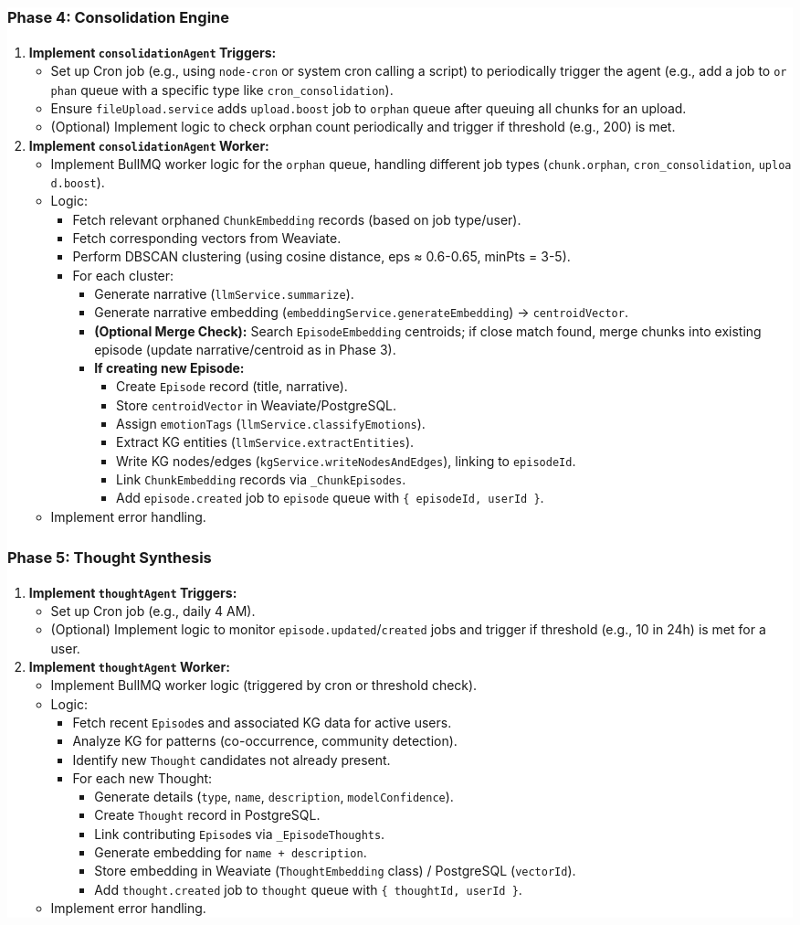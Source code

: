 
### Phase 4: Consolidation Engine

1.  **Implement `consolidationAgent` Triggers:**
    *   Set up Cron job (e.g., using `node-cron` or system cron calling a script) to periodically trigger the agent (e.g., add a job to `orphan` queue with a specific type like `cron_consolidation`).
    *   Ensure `fileUpload.service` adds `upload.boost` job to `orphan` queue after queuing all chunks for an upload.
    *   (Optional) Implement logic to check orphan count periodically and trigger if threshold (e.g., 200) is met.
2.  **Implement `consolidationAgent` Worker:**
    *   Implement BullMQ worker logic for the `orphan` queue, handling different job types (`chunk.orphan`, `cron_consolidation`, `upload.boost`).
    *   Logic:
        *   Fetch relevant orphaned `ChunkEmbedding` records (based on job type/user).
        *   Fetch corresponding vectors from Weaviate.
        *   Perform DBSCAN clustering (using cosine distance, eps ≈ 0.6-0.65, minPts = 3-5).
        *   For each cluster:
            *   Generate narrative (`llmService.summarize`).
            *   Generate narrative embedding (`embeddingService.generateEmbedding`) -> `centroidVector`.
            *   **(Optional Merge Check):** Search `EpisodeEmbedding` centroids; if close match found, merge chunks into existing episode (update narrative/centroid as in Phase 3).
            *   **If creating new Episode:**
                *   Create `Episode` record (title, narrative).
                *   Store `centroidVector` in Weaviate/PostgreSQL.
                *   Assign `emotionTags` (`llmService.classifyEmotions`).
                *   Extract KG entities (`llmService.extractEntities`).
                *   Write KG nodes/edges (`kgService.writeNodesAndEdges`), linking to `episodeId`.
                *   Link `ChunkEmbedding` records via `_ChunkEpisodes`.
                *   Add `episode.created` job to `episode` queue with `{ episodeId, userId }`.
    *   Implement error handling.

### Phase 5: Thought Synthesis

1.  **Implement `thoughtAgent` Triggers:**
    *   Set up Cron job (e.g., daily 4 AM).
    *   (Optional) Implement logic to monitor `episode.updated`/`created` jobs and trigger if threshold (e.g., 10 in 24h) is met for a user.
2.  **Implement `thoughtAgent` Worker:**
    *   Implement BullMQ worker logic (triggered by cron or threshold check).
    *   Logic:
        *   Fetch recent `Episode`s and associated KG data for active users.
        *   Analyze KG for patterns (co-occurrence, community detection).
        *   Identify new `Thought` candidates not already present.
        *   For each new Thought:
            *   Generate details (`type`, `name`, `description`, `modelConfidence`).
            *   Create `Thought` record in PostgreSQL.
            *   Link contributing `Episode`s via `_EpisodeThoughts`.
            *   Generate embedding for `name + description`.
            *   Store embedding in Weaviate (`ThoughtEmbedding` class) / PostgreSQL (`vectorId`).
            *   Add `thought.created` job to `thought` queue with `{ thoughtId, userId }`.
    *   Implement error handling.
